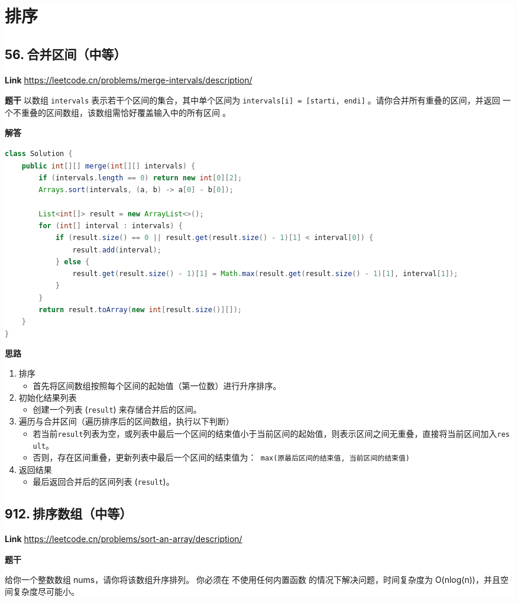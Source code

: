 # 排序

## 56. 合并区间（中等）

**Link**
https://leetcode.cn/problems/merge-intervals/description/

**题干**
以数组 `intervals` 表示若干个区间的集合，其中单个区间为 `intervals[i] = [starti, endi]` 。请你合并所有重叠的区间，并返回 一个不重叠的区间数组，该数组需恰好覆盖输入中的所有区间 。

**解答**

```java
class Solution {
    public int[][] merge(int[][] intervals) {
        if (intervals.length == 0) return new int[0][2];
        Arrays.sort(intervals, (a, b) -> a[0] - b[0]);

        List<int[]> result = new ArrayList<>();
        for (int[] interval : intervals) {
            if (result.size() == 0 || result.get(result.size() - 1)[1] < interval[0]) {
                result.add(interval);
            } else {
                result.get(result.size() - 1)[1] = Math.max(result.get(result.size() - 1)[1], interval[1]);
            }
        }
        return result.toArray(new int[result.size()][]);
    }
}
```

**思路**

1. 排序
    - 首先将区间数组按照每个区间的起始值（第一位数）进行升序排序。
2. 初始化结果列表
    - 创建一个列表 (`result`) 来存储合并后的区间。
3. 遍历与合并区间（遍历排序后的区间数组，执行以下判断）
    - 若当前`result`列表为空，或列表中最后一个区间的结束值小于当前区间的起始值，则表示区间之间无重叠，直接将当前区间加入`result`。
    - 否则，存在区间重叠，更新列表中最后一个区间的结束值为：` max(原最后区间的结束值, 当前区间的结束值)`
4. 返回结果
    - 最后返回合并后的区间列表 (`result`)。

## 912. 排序数组（中等）

**Link**
https://leetcode.cn/problems/sort-an-array/description/

**题干**

给你一个整数数组 nums，请你将该数组升序排列。
你必须在 不使用任何内置函数 的情况下解决问题，时间复杂度为 O(nlog(n))，并且空间复杂度尽可能小。
